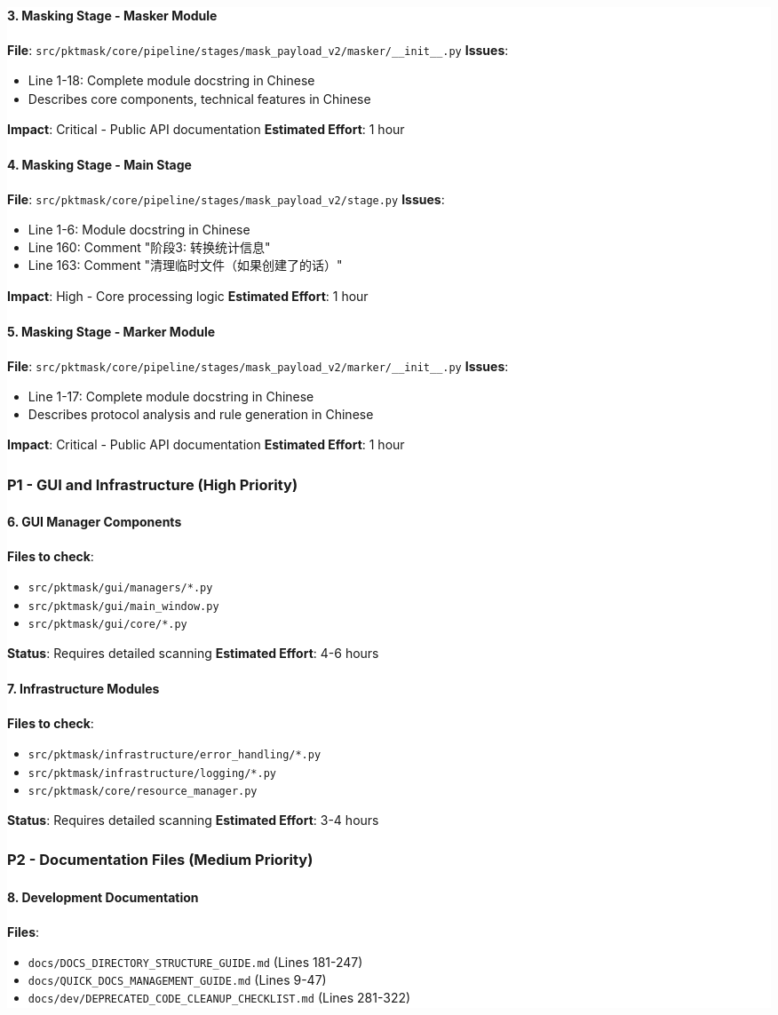 #### 3. Masking Stage - Masker Module
**File**: `src/pktmask/core/pipeline/stages/mask_payload_v2/masker/__init__.py`
**Issues**:
- Line 1-18: Complete module docstring in Chinese
- Describes core components, technical features in Chinese

**Impact**: Critical - Public API documentation
**Estimated Effort**: 1 hour

#### 4. Masking Stage - Main Stage
**File**: `src/pktmask/core/pipeline/stages/mask_payload_v2/stage.py`
**Issues**:
- Line 1-6: Module docstring in Chinese
- Line 160: Comment "阶段3: 转换统计信息"
- Line 163: Comment "清理临时文件（如果创建了的话）"

**Impact**: High - Core processing logic
**Estimated Effort**: 1 hour

#### 5. Masking Stage - Marker Module
**File**: `src/pktmask/core/pipeline/stages/mask_payload_v2/marker/__init__.py`
**Issues**:
- Line 1-17: Complete module docstring in Chinese
- Describes protocol analysis and rule generation in Chinese

**Impact**: Critical - Public API documentation
**Estimated Effort**: 1 hour

### P1 - GUI and Infrastructure (High Priority)

#### 6. GUI Manager Components
**Files to check**:
- `src/pktmask/gui/managers/*.py`
- `src/pktmask/gui/main_window.py`
- `src/pktmask/gui/core/*.py`

**Status**: Requires detailed scanning
**Estimated Effort**: 4-6 hours

#### 7. Infrastructure Modules
**Files to check**:
- `src/pktmask/infrastructure/error_handling/*.py`
- `src/pktmask/infrastructure/logging/*.py`
- `src/pktmask/core/resource_manager.py`

**Status**: Requires detailed scanning
**Estimated Effort**: 3-4 hours

### P2 - Documentation Files (Medium Priority)

#### 8. Development Documentation
**Files**:
- `docs/DOCS_DIRECTORY_STRUCTURE_GUIDE.md` (Lines 181-247)
- `docs/QUICK_DOCS_MANAGEMENT_GUIDE.md` (Lines 9-47)
- `docs/dev/DEPRECATED_CODE_CLEANUP_CHECKLIST.md` (Lines 281-322)
